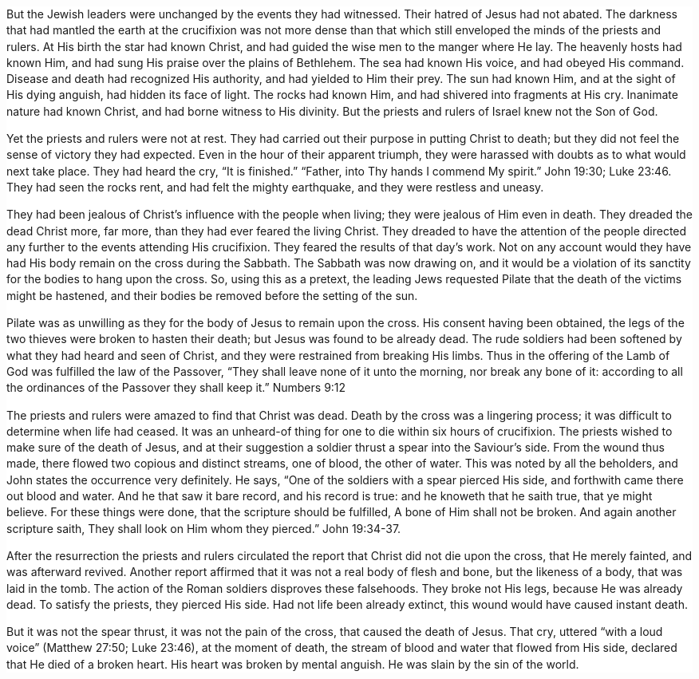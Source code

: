 But the Jewish leaders were unchanged by the events they had witnessed. Their hatred of Jesus had not abated. The darkness that had mantled the earth at the crucifixion was not more dense than that which still enveloped the minds of the priests and rulers. At His birth the star had known Christ, and had guided the wise men to the manger where He lay. The heavenly hosts had known Him, and had sung His praise over the plains of Bethlehem. The sea had known His voice, and had obeyed His command. Disease and death had recognized His authority, and had yielded to Him their prey. The sun had known Him, and at the sight of His dying anguish, had hidden its face of light. The rocks had known Him, and had shivered into fragments at His cry. Inanimate nature had known Christ, and had borne witness to His divinity. But the priests and rulers of Israel knew not the Son of God.

Yet the priests and rulers were not at rest. They had carried out their purpose in putting Christ to death; but they did not feel the sense of victory they had expected. Even in the hour of their apparent triumph, they were harassed with doubts as to what would next take place. They had heard the cry, “It is finished.” “Father, into Thy hands I commend My spirit.” John 19:30; Luke 23:46. They had seen the rocks rent, and had felt the mighty earthquake, and they were restless and uneasy.

They had been jealous of Christ’s influence with the people when living; they were jealous of Him even in death. They dreaded the dead Christ more, far more, than they had ever feared the living Christ. They dreaded to have the attention of the people directed any further to the events attending His crucifixion. They feared the results of that day’s work. Not on any account would they have had His body remain on the cross during the Sabbath. The Sabbath was now drawing on, and it would be a violation of its sanctity for the bodies to hang upon the cross. So, using this as a pretext, the leading Jews requested Pilate that the death of the victims might be hastened, and their bodies be removed before the setting of the sun.

Pilate was as unwilling as they for the body of Jesus to remain upon the cross. His consent having been obtained, the legs of the two thieves were broken to hasten their death; but Jesus was found to be already dead. The rude soldiers had been softened by what they had heard and seen of Christ, and they were restrained from breaking His limbs. Thus in the offering of the Lamb of God was fulfilled the law of the Passover, “They shall leave none of it unto the morning, nor break any bone of it: according to all the ordinances of the Passover they shall keep it.” Numbers 9:12

The priests and rulers were amazed to find that Christ was dead. Death by the cross was a lingering process; it was difficult to determine when life had ceased. It was an unheard-of thing for one to die within six hours of crucifixion. The priests wished to make sure of the death of Jesus, and at their suggestion a soldier thrust a spear into the Saviour’s side. From the wound thus made, there flowed two copious and distinct streams, one of blood, the other of water. This was noted by all the beholders, and John states the occurrence very definitely. He says, “One of the soldiers with a spear pierced His side, and forthwith came there out blood and water. And he that saw it bare record, and his record is true: and he knoweth that he saith true, that ye might believe. For these things were done, that the scripture should be fulfilled, A bone of Him shall not be broken. And again another scripture saith, They shall look on Him whom they pierced.” John 19:34-37.

After the resurrection the priests and rulers circulated the report that Christ did not die upon the cross, that He merely fainted, and was afterward revived. Another report affirmed that it was not a real body of flesh and bone, but the likeness of a body, that was laid in the tomb. The action of the Roman soldiers disproves these falsehoods. They broke not His legs, because He was already dead. To satisfy the priests, they pierced His side. Had not life been already extinct, this wound would have caused instant death.

But it was not the spear thrust, it was not the pain of the cross, that caused the death of Jesus. That cry, uttered “with a loud voice” (Matthew 27:50; Luke 23:46), at the moment of death, the stream of blood and water that flowed from His side, declared that He died of a broken heart. His heart was broken by mental anguish. He was slain by the sin of the world.
